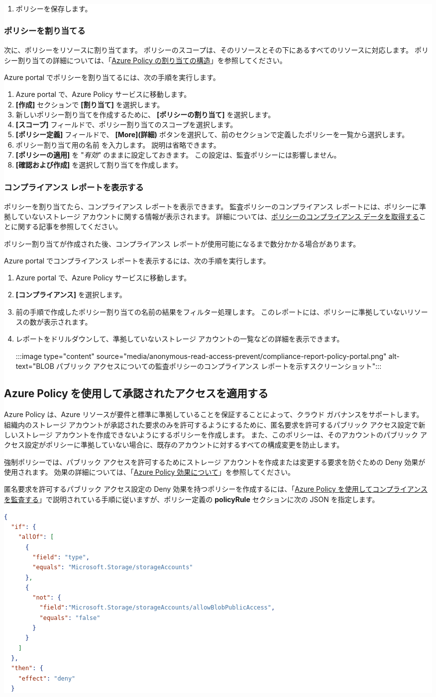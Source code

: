 1. ポリシーを保存します。

### <a name="assign-the-policy"></a>ポリシーを割り当てる

次に、ポリシーをリソースに割り当てます。 ポリシーのスコープは、そのリソースとその下にあるすべてのリソースに対応します。 ポリシー割り当ての詳細については、「[Azure Policy の割り当ての構造](../../governance/policy/concepts/assignment-structure.md)」を参照してください。

Azure portal でポリシーを割り当てるには、次の手順を実行します。

1. Azure portal で、Azure Policy サービスに移動します。
1. **[作成]** セクションで **[割り当て]** を選択します。
1. 新しいポリシー割り当てを作成するために、 **[ポリシーの割り当て]** を選択します。
1. **[スコープ]** フィールドで、ポリシー割り当てのスコープを選択します。
1. **[ポリシー定義]** フィールドで、 **[More]\(詳細\)** ボタンを選択して、前のセクションで定義したポリシーを一覧から選択します。
1. ポリシー割り当て用の名前 を入力します。 説明は省略できます。
1. **[ポリシーの適用]** を "*有効*" のままに設定しておきます。 この設定は、監査ポリシーには影響しません。
1. **[確認および作成]** を選択して割り当てを作成します。

### <a name="view-compliance-report"></a>コンプライアンス レポートを表示する

ポリシーを割り当てたら、コンプライアンス レポートを表示できます。 監査ポリシーのコンプライアンス レポートには、ポリシーに準拠していないストレージ アカウントに関する情報が表示されます。 詳細については、[ポリシーのコンプライアンス データを取得する](../../governance/policy/how-to/get-compliance-data.md)ことに関する記事を参照してください。

ポリシー割り当てが作成された後、コンプライアンス レポートが使用可能になるまで数分かかる場合があります。

Azure portal でコンプライアンス レポートを表示するには、次の手順を実行します。

1. Azure portal で、Azure Policy サービスに移動します。
1. **[コンプライアンス]** を選択します。
1. 前の手順で作成したポリシー割り当ての名前の結果をフィルター処理します。 このレポートには、ポリシーに準拠していないリソースの数が表示されます。
1. レポートをドリルダウンして、準拠していないストレージ アカウントの一覧などの詳細を表示できます。

    :::image type="content" source="media/anonymous-read-access-prevent/compliance-report-policy-portal.png" alt-text="BLOB パブリック アクセスについての監査ポリシーのコンプライアンス レポートを示すスクリーンショット":::

## <a name="use-azure-policy-to-enforce-authorized-access"></a>Azure Policy を使用して承認されたアクセスを適用する

Azure Policy は、Azure リソースが要件と標準に準拠していることを保証することによって、クラウド ガバナンスをサポートします。 組織内のストレージ アカウントが承認された要求のみを許可するようにするために、匿名要求を許可するパブリック アクセス設定で新しいストレージ アカウントを作成できないようにするポリシーを作成します。 また、このポリシーは、そのアカウントのパブリック アクセス設定がポリシーに準拠していない場合に、既存のアカウントに対するすべての構成変更を防止します。

強制ポリシーでは、パブリック アクセスを許可するためにストレージ アカウントを作成または変更する要求を防ぐための Deny 効果が使用されます。 効果の詳細については、「[Azure Policy 効果について](../../governance/policy/concepts/effects.md)」を参照してください。

匿名要求を許可するパブリック アクセス設定の Deny 効果を持つポリシーを作成するには、「[Azure Policy を使用してコンプライアンスを監査する](#use-azure-policy-to-audit-for-compliance)」で説明されている手順に従いますが、ポリシー定義の **policyRule** セクションに次の JSON を指定します。

```json
{
  "if": {
    "allOf": [
      {
        "field": "type",
        "equals": "Microsoft.Storage/storageAccounts"
      },
      {
        "not": {
          "field":"Microsoft.Storage/storageAccounts/allowBlobPublicAccess",
          "equals": "false"
        }
      }
    ]
  },
  "then": {
    "effect": "deny"
  }
```